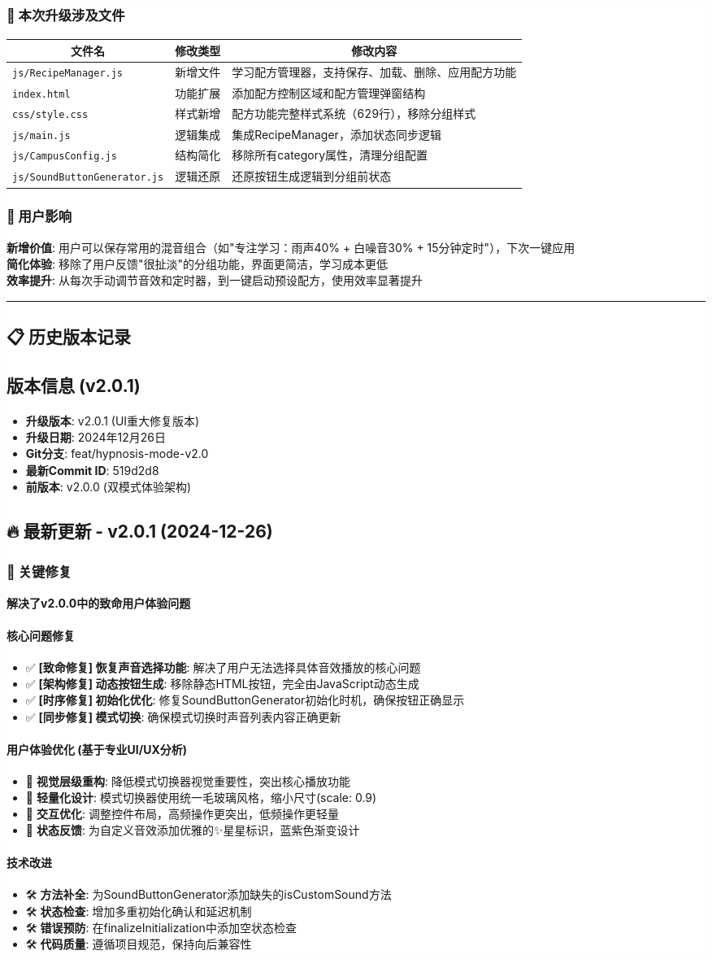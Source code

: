### 📁 本次升级涉及文件
| 文件名 | 修改类型 | 修改内容 |
|--------|----------|----------|
| `js/RecipeManager.js` | 新增文件 | 学习配方管理器，支持保存、加载、删除、应用配方功能 |
| `index.html` | 功能扩展 | 添加配方控制区域和配方管理弹窗结构 |
| `css/style.css` | 样式新增 | 配方功能完整样式系统（629行），移除分组样式 |
| `js/main.js` | 逻辑集成 | 集成RecipeManager，添加状态同步逻辑 |
| `js/CampusConfig.js` | 结构简化 | 移除所有category属性，清理分组配置 |
| `js/SoundButtonGenerator.js` | 逻辑还原 | 还原按钮生成逻辑到分组前状态 |

### 🎯 用户影响
**新增价值**: 用户可以保存常用的混音组合（如"专注学习：雨声40% + 白噪音30% + 15分钟定时"），下次一键应用  
**简化体验**: 移除了用户反馈"很扯淡"的分组功能，界面更简洁，学习成本更低  
**效率提升**: 从每次手动调节音效和定时器，到一键启动预设配方，使用效率显著提升

---

## 📋 历史版本记录

## 版本信息 (v2.0.1)
- **升级版本**: v2.0.1 (UI重大修复版本)
- **升级日期**: 2024年12月26日
- **Git分支**: feat/hypnosis-mode-v2.0
- **最新Commit ID**: 519d2d8
- **前版本**: v2.0.0 (双模式体验架构)

## 🔥 最新更新 - v2.0.1 (2024-12-26)

### 🚨 关键修复
**解决了v2.0.0中的致命用户体验问题**

#### 核心问题修复
- ✅ **[致命修复] 恢复声音选择功能**: 解决了用户无法选择具体音效播放的核心问题
- ✅ **[架构修复] 动态按钮生成**: 移除静态HTML按钮，完全由JavaScript动态生成
- ✅ **[时序修复] 初始化优化**: 修复SoundButtonGenerator初始化时机，确保按钮正确显示
- ✅ **[同步修复] 模式切换**: 确保模式切换时声音列表内容正确更新

#### 用户体验优化 (基于专业UI/UX分析)
- 🎨 **视觉层级重构**: 降低模式切换器视觉重要性，突出核心播放功能
- 🎨 **轻量化设计**: 模式切换器使用统一毛玻璃风格，缩小尺寸(scale: 0.9)
- 🎨 **交互优化**: 调整控件布局，高频操作更突出，低频操作更轻量
- 🎨 **状态反馈**: 为自定义音效添加优雅的✨星星标识，蓝紫色渐变设计

#### 技术改进
- 🛠 **方法补全**: 为SoundButtonGenerator添加缺失的isCustomSound方法
- 🛠 **状态检查**: 增加多重初始化确认和延迟机制
- 🛠 **错误预防**: 在finalizeInitialization中添加空状态检查
- 🛠 **代码质量**: 遵循项目规范，保持向后兼容性
